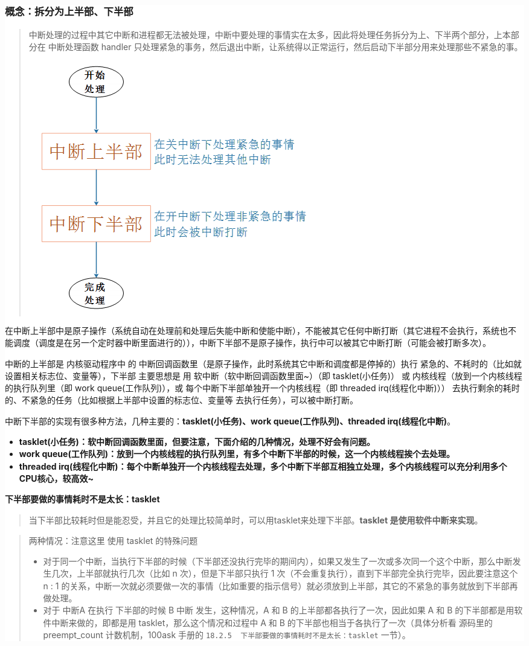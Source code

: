 ### 概念：拆分为上半部、下半部

> 中断处理的过程中其它中断和进程都无法被处理，中断中要处理的事情实在太多，因此将处理任务拆分为上、下半两个部分，上本部分在 中断处理函数 handler 只处理紧急的事务，然后退出中断，让系统得以正常运行，然后启动下半部分用来处理那些不紧急的事。
>
> ![中断上下半部分图说明](assets/中断上下半部分图说明.png)
>

在中断上半部中是原子操作（系统自动在处理前和处理后失能中断和使能中断），不能被其它任何中断打断（其它进程不会执行，系统也不能调度（调度是在另一个定时器中断里面进行的）），中断下半部不是原子操作，执行中可以被其它中断打断（可能会被打断多次）。

中断的上半部是 内核驱动程序中 的 中断回调函数里（是原子操作，此时系统其它中断和调度都是停掉的）执行 紧急的、不耗时的（比如就设置相关标志位、变量等），下半部 主要思想是 用 软中断（软中断回调函数里面~）（即 tasklet(小任务)） 或 内核线程（放到一个内核线程的执行队列里（即 work queue(工作队列)），或 每个中断下半部单独开一个内核线程（即 threaded irq(线程化中断)）） 去执行剩余的耗时的、不紧急的任务（比如根据上半部中设置的标志位、变量等 去执行任务），可以被中断打断。

中断下半部的实现有很多种方法，几种主要的：**tasklet(小任务)、work queue(工作队列)、threaded irq(线程化中断)**。

- **tasklet(小任务)：软中断回调函数里面，但要注意，下面介绍的几种情况，处理不好会有问题。**
- **work queue(工作队列)：放到一个内核线程的执行队列里，有多个中断下半部的时候，这一个内核线程挨个去处理。**
- **threaded irq(线程化中断)：每个中断单独开一个内核线程去处理，多个中断下半部互相独立处理，多个内核线程可以充分利用多个CPU核心，较高效~**



**下半部要做的事情耗时不是太长：tasklet**

> 当下半部比较耗时但是能忍受，并且它的处理比较简单时，可以用tasklet来处理下半部。**tasklet 是使用软件中断来实现**。

> 两种情况：注意这里 使用 tasklet 的特殊问题
>
> - 对于同一个中断，当执行下半部的时候（下半部还没执行完毕的期间内），如果又发生了一次或多次同一个这个中断，那么中断发生几次，上半部就执行几次（比如 n 次），但是下半部只执行 1 次（不会重复执行），直到下半部完全执行完毕，因此要注意这个 n : 1 的关系，中断一次就必须要做一次的事情（比如重要的指示信号）就必须放到上半部，其它的不紧急的事务就放到下半部再做处理。
> - 对于 中断A 在执行 下半部的时候 B 中断 发生，这种情况，A 和 B 的上半部都各执行了一次，因此如果 A 和 B 的下半部都是用软件中断来做的，即都是用 tasklet，那么这个情况和过程中 A 和 B 的下半部也相当于各执行了一次（具体分析看 源码里的 preempt_count 计数机制，100ask 手册的 `18.2.5  下半部要做的事情耗时不是太长：tasklet` 一节）。
